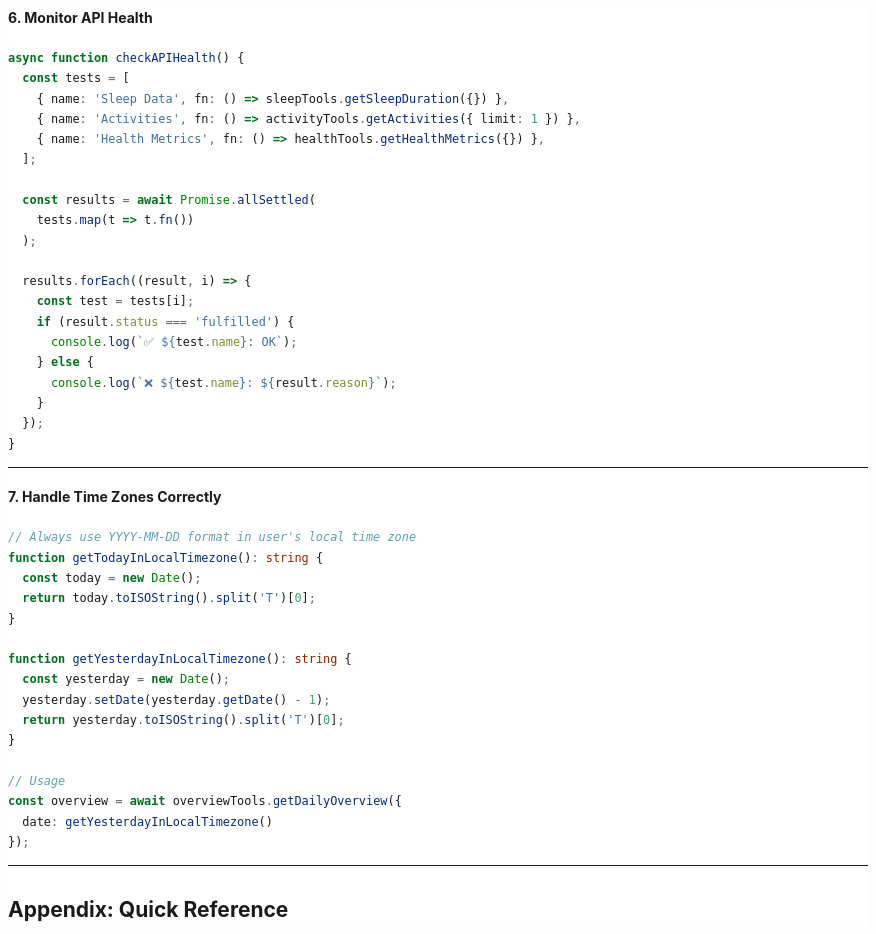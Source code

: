 
#### 6. **Monitor API Health**

```typescript
async function checkAPIHealth() {
  const tests = [
    { name: 'Sleep Data', fn: () => sleepTools.getSleepDuration({}) },
    { name: 'Activities', fn: () => activityTools.getActivities({ limit: 1 }) },
    { name: 'Health Metrics', fn: () => healthTools.getHealthMetrics({}) },
  ];

  const results = await Promise.allSettled(
    tests.map(t => t.fn())
  );

  results.forEach((result, i) => {
    const test = tests[i];
    if (result.status === 'fulfilled') {
      console.log(`✅ ${test.name}: OK`);
    } else {
      console.log(`❌ ${test.name}: ${result.reason}`);
    }
  });
}
```

---

#### 7. **Handle Time Zones Correctly**

```typescript
// Always use YYYY-MM-DD format in user's local time zone
function getTodayInLocalTimezone(): string {
  const today = new Date();
  return today.toISOString().split('T')[0];
}

function getYesterdayInLocalTimezone(): string {
  const yesterday = new Date();
  yesterday.setDate(yesterday.getDate() - 1);
  return yesterday.toISOString().split('T')[0];
}

// Usage
const overview = await overviewTools.getDailyOverview({
  date: getYesterdayInLocalTimezone()
});
```

---

## Appendix: Quick Reference
